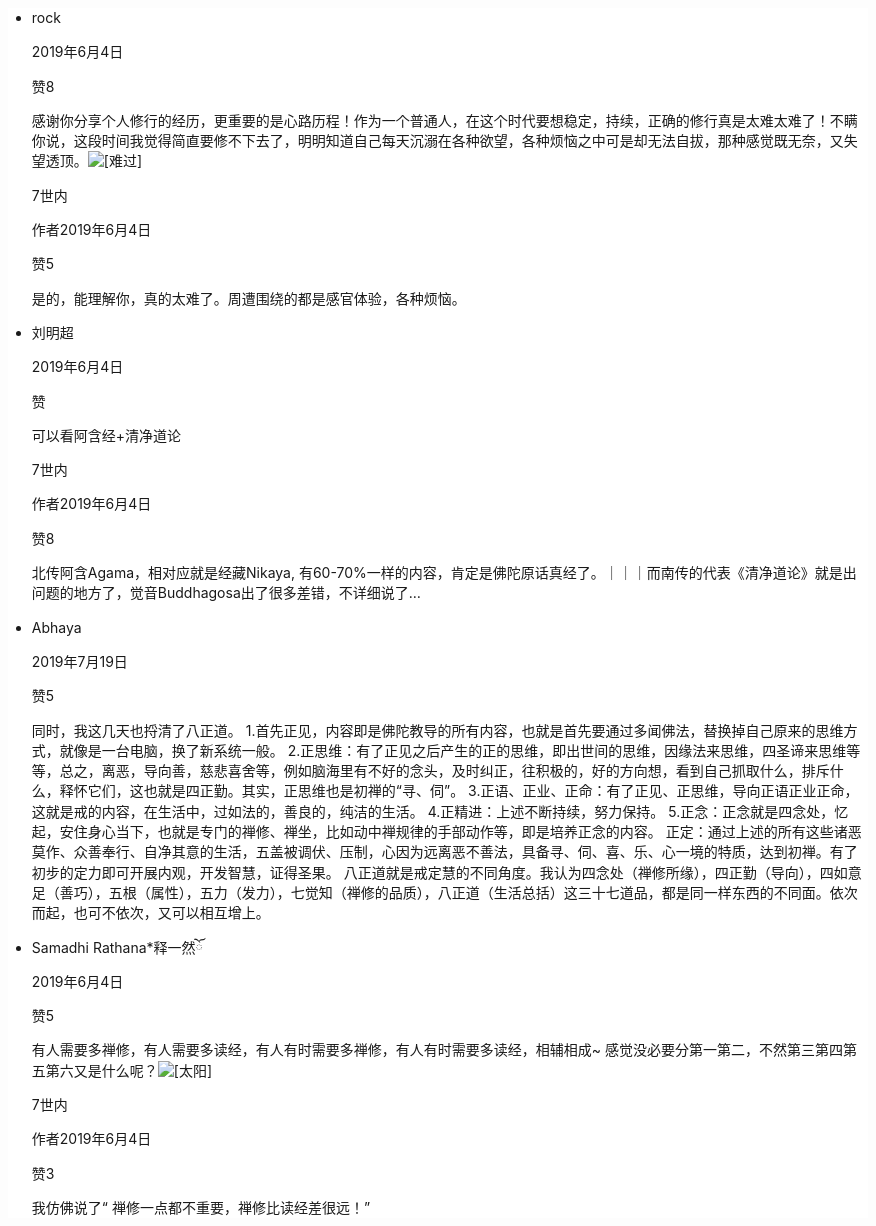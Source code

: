- rock
    
    2019年6月4日
    
    赞8
    
    感谢你分享个人修行的经历，更重要的是心路历程！作为一个普通人，在这个时代要想稳定，持续，正确的修行真是太难太难了！不瞒你说，这段时间我觉得简直要修不下去了，明明知道自己每天沉溺在各种欲望，各种烦恼之中可是却无法自拔，那种感觉既无奈，又失望透顶。![[难过]](https://res.wx.qq.com/mpres/zh_CN/htmledition/comm_htmledition/images/pic/common/pic_blank.gif)
    
    7世内
    
    作者2019年6月4日
    
    赞5
    
    是的，能理解你，真的太难了。周遭围绕的都是感官体验，各种烦恼。
    
- 刘明超
    
    2019年6月4日
    
    赞
    
    可以看阿含经+清净道论
    
    7世内
    
    作者2019年6月4日
    
    赞8
    
    北传阿含Agama，相对应就是经藏Nikaya, 有60-70%一样的内容，肯定是佛陀原话真经了。｜｜｜而南传的代表《清净道论》就是出问题的地方了，觉音Buddhagosa出了很多差错，不详细说了…
    
- Abhaya
    
    2019年7月19日
    
    赞5
    
    同时，我这几天也捋清了八正道。 1.首先正见，内容即是佛陀教导的所有内容，也就是首先要通过多闻佛法，替换掉自己原来的思维方式，就像是一台电脑，换了新系统一般。 2.正思维：有了正见之后产生的正的思维，即出世间的思维，因缘法来思维，四圣谛来思维等等，总之，离恶，导向善，慈悲喜舍等，例如脑海里有不好的念头，及时纠正，往积极的，好的方向想，看到自己抓取什么，排斥什么，释怀它们，这也就是四正勤。其实，正思维也是初禅的“寻、伺”。 3.正语、正业、正命：有了正见、正思维，导向正语正业正命，这就是戒的内容，在生活中，过如法的，善良的，纯洁的生活。 4.正精进：上述不断持续，努力保持。 5.正念：正念就是四念处，忆起，安住身心当下，也就是专门的禅修、禅坐，比如动中禅规律的手部动作等，即是培养正念的内容。 正定：通过上述的所有这些诸恶莫作、众善奉行、自净其意的生活，五盖被调伏、压制，心因为远离恶不善法，具备寻、伺、喜、乐、心一境的特质，达到初禅。有了初步的定力即可开展内观，开发智慧，证得圣果。 八正道就是戒定慧的不同角度。我认为四念处（禅修所缘），四正勤（导向），四如意足（善巧），五根（属性），五力（发力），七觉知（禅修的品质），八正道（生活总括）这三十七道品，都是同一样东西的不同面。依次而起，也可不依次，又可以相互增上。
    
- Samadhi Rathana*释一然ོ
    
    2019年6月4日
    
    赞5
    
    有人需要多禅修，有人需要多读经，有人有时需要多禅修，有人有时需要多读经，相辅相成~ 感觉没必要分第一第二，不然第三第四第五第六又是什么呢？![[太阳]](https://res.wx.qq.com/mpres/zh_CN/htmledition/comm_htmledition/images/pic/common/pic_blank.gif)
    
    7世内
    
    作者2019年6月4日
    
    赞3
    
    我仿佛说了“ 禅修一点都不重要，禅修比读经差很远！”
    